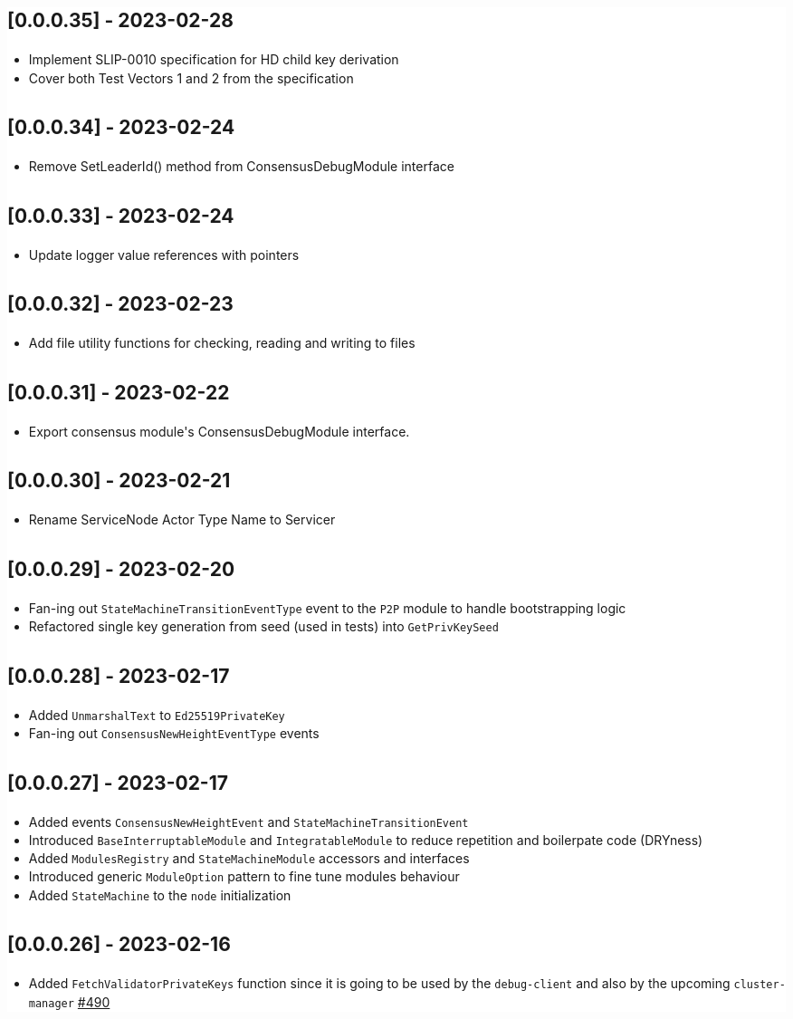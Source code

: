 ## [0.0.0.35] - 2023-02-28

- Implement SLIP-0010 specification for HD child key derivation
- Cover both Test Vectors 1 and 2 from the specification

## [0.0.0.34] - 2023-02-24

- Remove SetLeaderId() method from ConsensusDebugModule interface

## [0.0.0.33] - 2023-02-24

- Update logger value references with pointers

## [0.0.0.32] - 2023-02-23

- Add file utility functions for checking, reading and writing to files

## [0.0.0.31] - 2023-02-22

- Export consensus module's ConsensusDebugModule interface.

## [0.0.0.30] - 2023-02-21

- Rename ServiceNode Actor Type Name to Servicer

## [0.0.0.29] - 2023-02-20

- Fan-ing out `StateMachineTransitionEventType` event to the `P2P` module to handle bootstrapping logic
- Refactored single key generation from seed (used in tests) into `GetPrivKeySeed`

## [0.0.0.28] - 2023-02-17

- Added `UnmarshalText` to `Ed25519PrivateKey`
- Fan-ing out `ConsensusNewHeightEventType` events

## [0.0.0.27] - 2023-02-17

- Added events `ConsensusNewHeightEvent` and `StateMachineTransitionEvent`
- Introduced `BaseInterruptableModule` and `IntegratableModule` to reduce repetition and boilerpate code (DRYness)
- Added `ModulesRegistry` and `StateMachineModule` accessors and interfaces
- Introduced generic `ModuleOption` pattern to fine tune modules behaviour
- Added `StateMachine` to the `node` initialization

## [0.0.0.26] - 2023-02-16

- Added `FetchValidatorPrivateKeys` function since it is going to be used by the `debug-client` and also by the upcoming `cluster-manager` [#490](https://github.com/pokt-network/pocket/issues/490)
